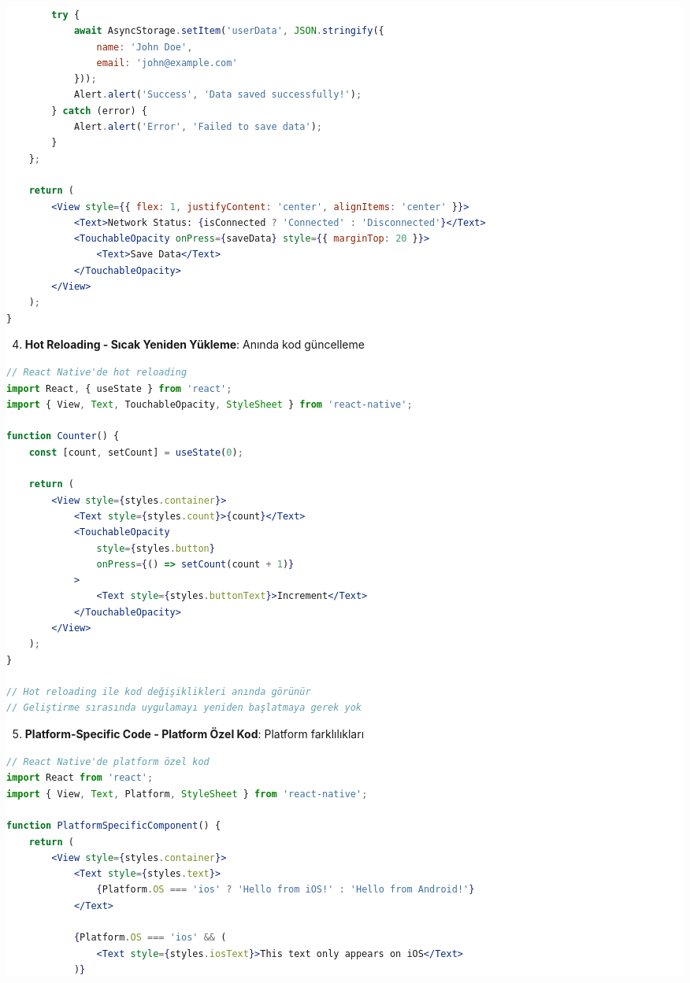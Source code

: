 ```jsx
        try {
            await AsyncStorage.setItem('userData', JSON.stringify({
                name: 'John Doe',
                email: 'john@example.com'
            }));
            Alert.alert('Success', 'Data saved successfully!');
        } catch (error) {
            Alert.alert('Error', 'Failed to save data');
        }
    };

    return (
        <View style={{ flex: 1, justifyContent: 'center', alignItems: 'center' }}>
            <Text>Network Status: {isConnected ? 'Connected' : 'Disconnected'}</Text>
            <TouchableOpacity onPress={saveData} style={{ marginTop: 20 }}>
                <Text>Save Data</Text>
            </TouchableOpacity>
        </View>
    );
}
```

4. **Hot Reloading - Sıcak Yeniden Yükleme**: Anında kod güncelleme
```jsx
// React Native'de hot reloading
import React, { useState } from 'react';
import { View, Text, TouchableOpacity, StyleSheet } from 'react-native';

function Counter() {
    const [count, setCount] = useState(0);

    return (
        <View style={styles.container}>
            <Text style={styles.count}>{count}</Text>
            <TouchableOpacity 
                style={styles.button}
                onPress={() => setCount(count + 1)}
            >
                <Text style={styles.buttonText}>Increment</Text>
            </TouchableOpacity>
        </View>
    );
}

// Hot reloading ile kod değişiklikleri anında görünür
// Geliştirme sırasında uygulamayı yeniden başlatmaya gerek yok
```

5. **Platform-Specific Code - Platform Özel Kod**: Platform farklılıkları
```jsx
// React Native'de platform özel kod
import React from 'react';
import { View, Text, Platform, StyleSheet } from 'react-native';

function PlatformSpecificComponent() {
    return (
        <View style={styles.container}>
            <Text style={styles.text}>
                {Platform.OS === 'ios' ? 'Hello from iOS!' : 'Hello from Android!'}
            </Text>
            
            {Platform.OS === 'ios' && (
                <Text style={styles.iosText}>This text only appears on iOS</Text>
            )}
```